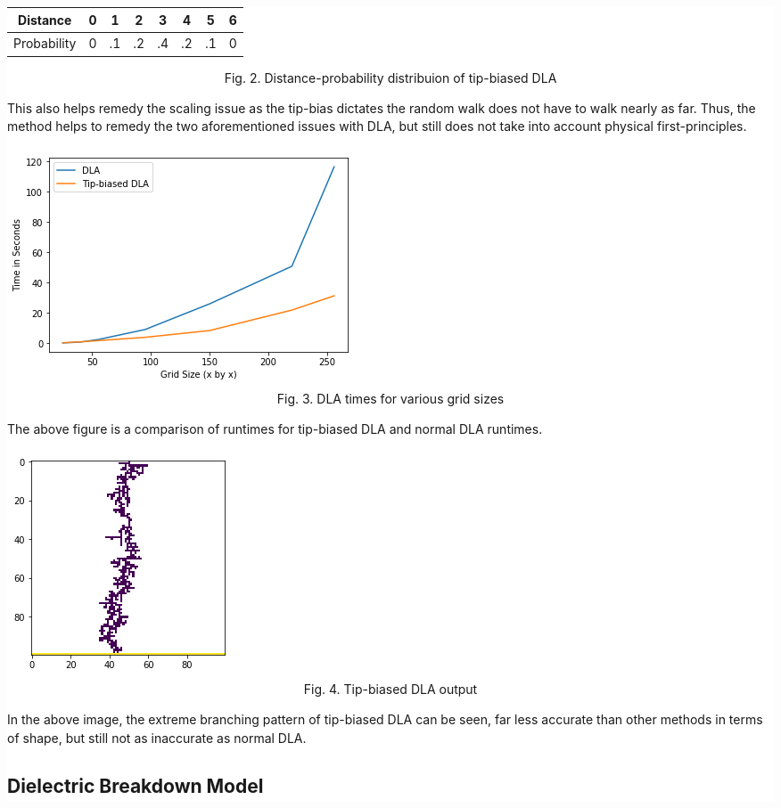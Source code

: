 | Distance    | 0 |  1 |  2 | 3 |  4 |  5 | 6 |
|-------------|---|--|--|-----|--|--|---|
| Probability | 0 | .1 | .2 |   .4  | .2 | .1 | 0 |

<center> Fig. 2. Distance-probability distribuion of tip-biased DLA </center>

This also helps remedy the scaling issue as the tip-bias dictates the random walk does not have to walk nearly as far. Thus,  the method helps to remedy the two aforementioned issues with DLA, but still does not take into account physical first-principles. 

<img src="figures/DLAtime.png">
<center> Fig. 3. DLA times for various grid sizes </center>


The above figure is a comparison of runtimes for tip-biased DLA and normal DLA runtimes.


<img src="figures/DLAtipout.png">
<center> Fig. 4. Tip-biased DLA output </center>


In the above image, the extreme branching pattern of tip-biased DLA can be seen, far less accurate than other methods in terms of shape, but still not as inaccurate as normal DLA.



## Dielectric Breakdown Model
